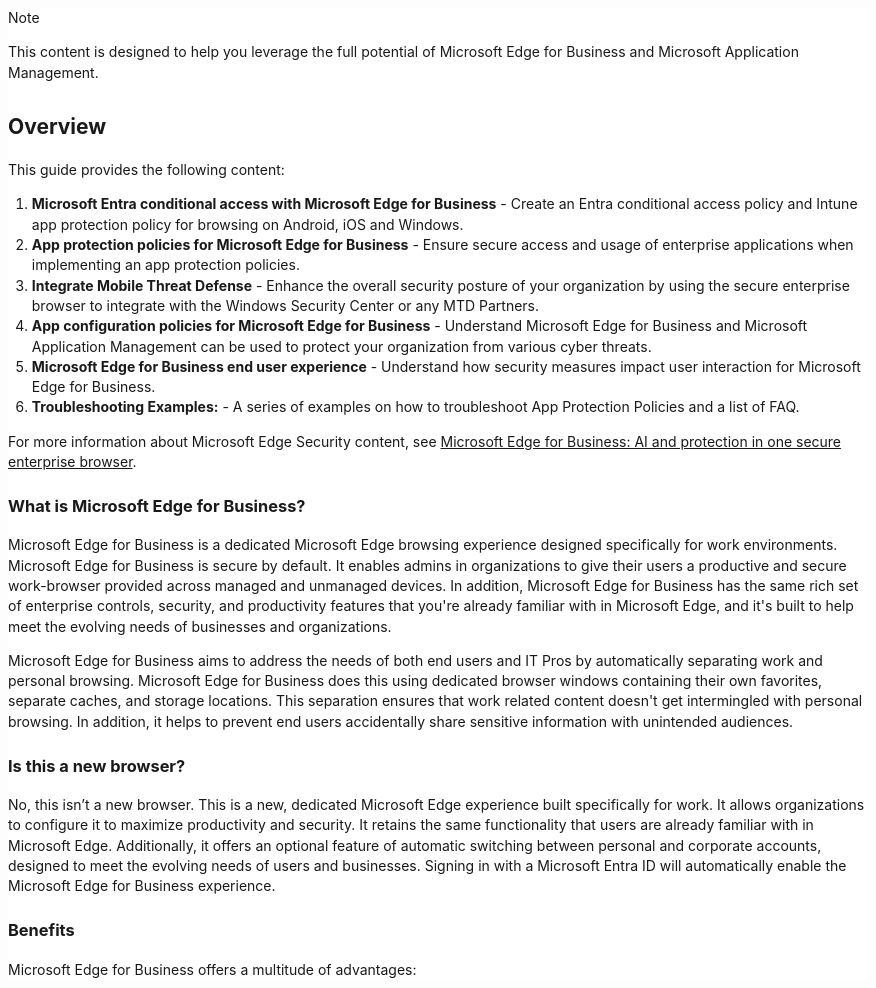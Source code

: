 > [!NOTE]
> This content is designed to help you leverage the full potential of Microsoft Edge for Business and Microsoft Application Management.

## Overview

This guide provides the following content:

1. **Microsoft Entra conditional access with Microsoft Edge for Business** - Create an Entra conditional access policy and Intune app protection policy for browsing on Android, iOS and Windows.
2. **App protection policies for Microsoft Edge for Business** - Ensure secure access and usage of enterprise applications when implementing an app protection policies.
3. **Integrate Mobile Threat Defense** - Enhance the overall security posture of your organization by using the secure enterprise browser to integrate with the Windows Security Center or any MTD Partners.
4. **App configuration policies for Microsoft Edge for Business** - Understand Microsoft Edge for Business and Microsoft Application Management can be used to protect your organization from various cyber threats.
5. **Microsoft Edge for Business end user experience** - Understand how security measures impact user interaction for Microsoft Edge for Business.
6. **Troubleshooting Examples:** - A series of examples on how to troubleshoot App Protection Policies and a list of FAQ.

For more information about Microsoft Edge Security content, see [Microsoft Edge for Business: AI and protection in one secure enterprise browser](https://aka.ms/EdgeSecuritywhitepaper).

### What is Microsoft Edge for Business?

Microsoft Edge for Business is a dedicated Microsoft Edge browsing experience designed specifically for work environments. Microsoft Edge for Business is secure by default. It enables admins in organizations to give their users a productive and secure work-browser provided across managed and unmanaged devices. In addition, Microsoft Edge for Business has the same rich set of enterprise controls, security, and productivity features that you're already familiar with in Microsoft Edge, and it's built to help meet the evolving needs of businesses and organizations.

Microsoft Edge for Business aims to address the needs of both end users and IT Pros by automatically separating work and personal browsing. Microsoft Edge for Business does this using dedicated browser windows containing their own favorites, separate caches, and storage locations. This separation ensures that work related content doesn't get intermingled with personal browsing. In addition, it helps to prevent end users accidentally share sensitive information with unintended audiences.

### Is this a new browser?

No, this isn’t a new browser. This is a new, dedicated Microsoft Edge experience built specifically for work. It allows organizations to configure it to maximize productivity and security. It retains the same functionality that users are already familiar with in Microsoft Edge. Additionally, it offers an optional feature of automatic switching between personal and corporate accounts, designed to meet the evolving needs of users and businesses. Signing in with a Microsoft Entra ID will automatically enable the Microsoft Edge for Business experience.  

### Benefits

Microsoft Edge for Business offers a multitude of advantages:
